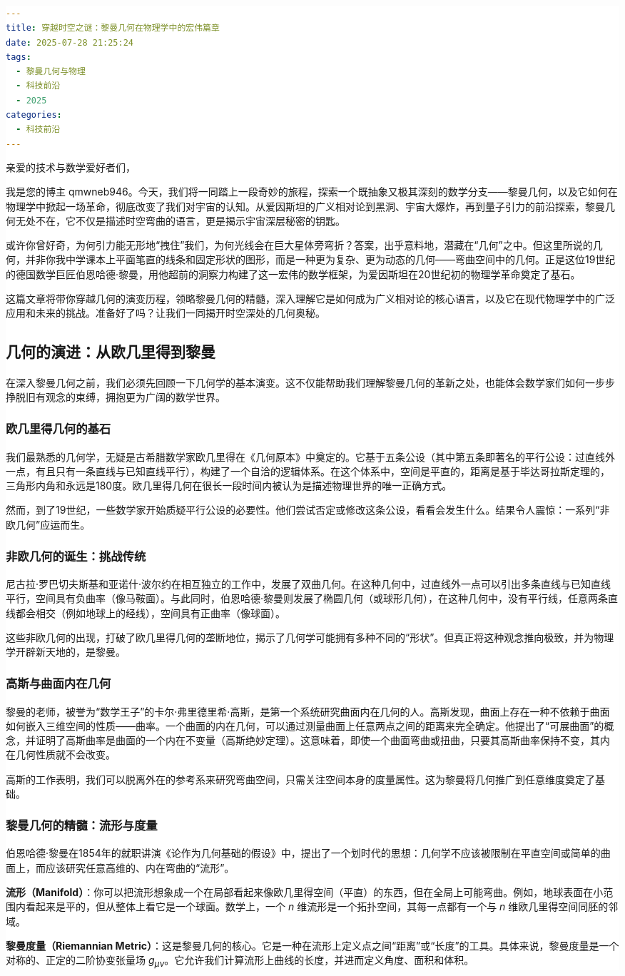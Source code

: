 ```yaml
---
title: 穿越时空之谜：黎曼几何在物理学中的宏伟篇章
date: 2025-07-28 21:25:24
tags:
  - 黎曼几何与物理
  - 科技前沿
  - 2025
categories:
  - 科技前沿
---
```


亲爱的技术与数学爱好者们，

我是您的博主 qmwneb946。今天，我们将一同踏上一段奇妙的旅程，探索一个既抽象又极其深刻的数学分支——黎曼几何，以及它如何在物理学中掀起一场革命，彻底改变了我们对宇宙的认知。从爱因斯坦的广义相对论到黑洞、宇宙大爆炸，再到量子引力的前沿探索，黎曼几何无处不在，它不仅是描述时空弯曲的语言，更是揭示宇宙深层秘密的钥匙。

或许你曾好奇，为何引力能无形地“拽住”我们，为何光线会在巨大星体旁弯折？答案，出乎意料地，潜藏在“几何”之中。但这里所说的几何，并非你我中学课本上平面笔直的线条和固定形状的图形，而是一种更为复杂、更为动态的几何——弯曲空间中的几何。正是这位19世纪的德国数学巨匠伯恩哈德·黎曼，用他超前的洞察力构建了这一宏伟的数学框架，为爱因斯坦在20世纪初的物理学革命奠定了基石。

这篇文章将带你穿越几何的演变历程，领略黎曼几何的精髓，深入理解它是如何成为广义相对论的核心语言，以及它在现代物理学中的广泛应用和未来的挑战。准备好了吗？让我们一同揭开时空深处的几何奥秘。

## 几何的演进：从欧几里得到黎曼

在深入黎曼几何之前，我们必须先回顾一下几何学的基本演变。这不仅能帮助我们理解黎曼几何的革新之处，也能体会数学家们如何一步步挣脱旧有观念的束缚，拥抱更为广阔的数学世界。

### 欧几里得几何的基石

我们最熟悉的几何学，无疑是古希腊数学家欧几里得在《几何原本》中奠定的。它基于五条公设（其中第五条即著名的平行公设：过直线外一点，有且只有一条直线与已知直线平行），构建了一个自洽的逻辑体系。在这个体系中，空间是平直的，距离是基于毕达哥拉斯定理的，三角形内角和永远是180度。欧几里得几何在很长一段时间内被认为是描述物理世界的唯一正确方式。

然而，到了19世纪，一些数学家开始质疑平行公设的必要性。他们尝试否定或修改这条公设，看看会发生什么。结果令人震惊：一系列“非欧几何”应运而生。

### 非欧几何的诞生：挑战传统

尼古拉·罗巴切夫斯基和亚诺什·波尔约在相互独立的工作中，发展了双曲几何。在这种几何中，过直线外一点可以引出多条直线与已知直线平行，空间具有负曲率（像马鞍面）。与此同时，伯恩哈德·黎曼则发展了椭圆几何（或球形几何），在这种几何中，没有平行线，任意两条直线都会相交（例如地球上的经线），空间具有正曲率（像球面）。

这些非欧几何的出现，打破了欧几里得几何的垄断地位，揭示了几何学可能拥有多种不同的“形状”。但真正将这种观念推向极致，并为物理学开辟新天地的，是黎曼。

### 高斯与曲面内在几何

黎曼的老师，被誉为“数学王子”的卡尔·弗里德里希·高斯，是第一个系统研究曲面内在几何的人。高斯发现，曲面上存在一种不依赖于曲面如何嵌入三维空间的性质——曲率。一个曲面的内在几何，可以通过测量曲面上任意两点之间的距离来完全确定。他提出了“可展曲面”的概念，并证明了高斯曲率是曲面的一个内在不变量（高斯绝妙定理）。这意味着，即使一个曲面弯曲或扭曲，只要其高斯曲率保持不变，其内在几何性质就不会改变。

高斯的工作表明，我们可以脱离外在的参考系来研究弯曲空间，只需关注空间本身的度量属性。这为黎曼将几何推广到任意维度奠定了基础。

### 黎曼几何的精髓：流形与度量

伯恩哈德·黎曼在1854年的就职讲演《论作为几何基础的假设》中，提出了一个划时代的思想：几何学不应该被限制在平直空间或简单的曲面上，而应该研究任意高维的、内在弯曲的“流形”。

**流形（Manifold）**：你可以把流形想象成一个在局部看起来像欧几里得空间（平直）的东西，但在全局上可能弯曲。例如，地球表面在小范围内看起来是平的，但从整体上看它是一个球面。数学上，一个 $n$ 维流形是一个拓扑空间，其每一点都有一个与 $n$ 维欧几里得空间同胚的邻域。

**黎曼度量（Riemannian Metric）**：这是黎曼几何的核心。它是一种在流形上定义点之间“距离”或“长度”的工具。具体来说，黎曼度量是一个对称的、正定的二阶协变张量场 $g_{\mu\nu}$。它允许我们计算流形上曲线的长度，并进而定义角度、面积和体积。
